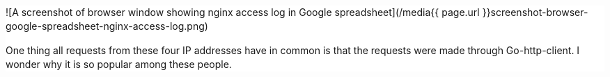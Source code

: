 ![A screenshot of browser window showing nginx access log in Google spreadsheet](/media{{ page.url }}screenshot-browser-google-spreadsheet-nginx-access-log.png)

One thing all requests from these four IP addresses have in common is that the requests were made through Go-http-client. I wonder why it is so popular among these people.
